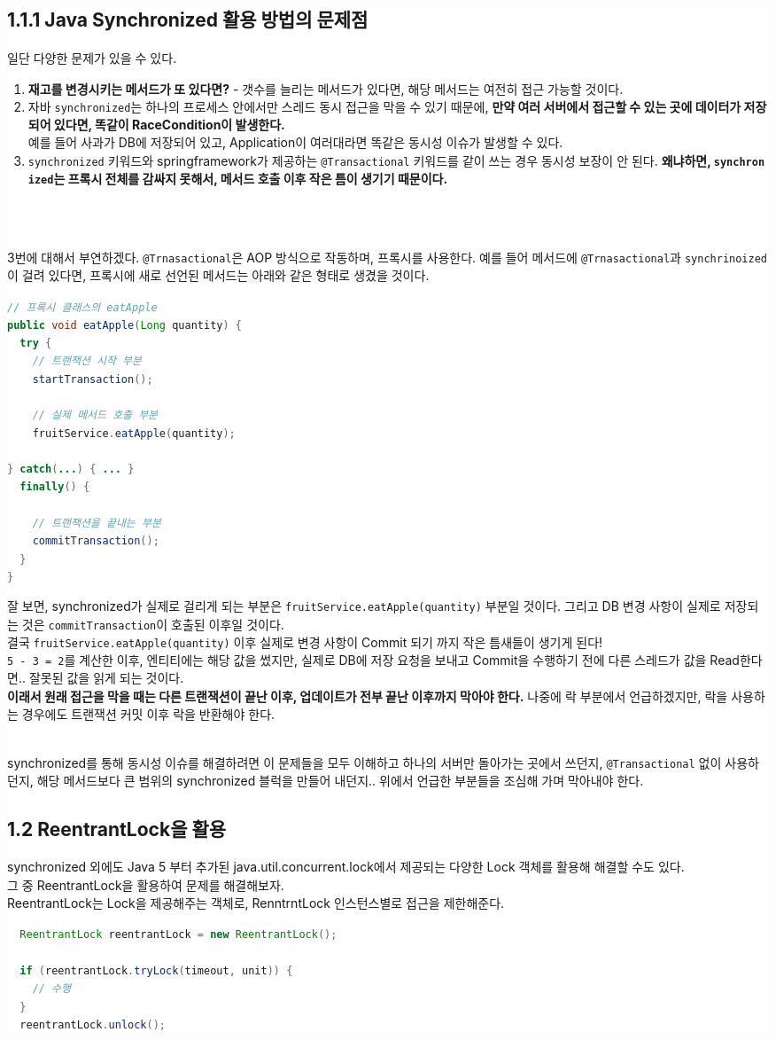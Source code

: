 
## 1.1.1 Java Synchronized 활용 방법의 문제점
일단 다양한 문제가 있을 수 있다.
1. **재고를 변경시키는 메서드가 또 있다면?** - 갯수를 늘리는 메서드가 있다면, 해당 메서드는 여전히 접근 가능할 것이다. 
2. 자바 `synchronized`는 하나의 프로세스 안에서만 스레드 동시 접근을 막을 수 있기 때문에, **만약 여러 서버에서 접근할 수 있는 곳에 데이터가 저장되어 있다면, 똑같이 RaceCondition이 발생한다.** <br> 예를 들어 사과가 DB에 저장되어 있고, Application이 여러대라면 똑같은 동시성 이슈가 발생할 수 있다.
3. `synchronized` 키워드와 springframework가 제공하는 `@Transactional` 키워드를 같이 쓰는 경우 동시성 보장이 안 된다. **왜냐하면, `synchronized`는 프록시 전체를 감싸지 못해서, 메서드 호출 이후 작은 틈이 생기기 때문이다.**

<br> <br>

3번에 대해서 부연하겠다. `@Trnasactional`은 AOP 방식으로 작동하며, 프록시를 사용한다. 예를 들어 메서드에 `@Trnasactional`과 `synchrinoized`이 걸려 있다면, 프록시에 새로 선언된 메서드는 아래와 같은 형태로 생겼을 것이다.

```java
// 프록시 클래스의 eatApple
public void eatApple(Long quantity) {
  try {
    // 트랜잭션 시작 부분
    startTransaction();

    // 실제 메서드 호출 부분
    fruitService.eatApple(quantity);

} catch(...) { ... } 
  finally() {

    // 트랜잭션을 끝내는 부분
    commitTransaction();
  }
}
```

잘 보면, synchronized가 실제로 걸리게 되는 부분은 `fruitService.eatApple(quantity)` 부분일 것이다. 그리고 DB 변경 사항이 실제로 저장되는 것은 `commitTransaction`이 호출된 이후일 것이다. <br> 
결국 `fruitService.eatApple(quantity)` 이후 실제로 변경 사항이 Commit 되기 까지 작은 틈새들이 생기게 된다! <br>
`5 - 3 = 2`를 계산한 이후, 엔티티에는 해당 값을 썼지만, 실제로 DB에 저장 요청을 보내고 Commit을 수행하기 전에 다른 스레드가 값을 Read한다면.. 잘못된 값을 읽게 되는 것이다. <br>
**이래서 원래 접근을 막을 때는 다른 트랜잭션이 끝난 이후, 업데이트가 전부 끝난 이후까지 막아야 한다.** 나중에 락 부분에서 언급하겠지만, 락을 사용하는 경우에도 트랜잭션 커밋 이후 락을 반환해야 한다. <Br> <br>

synchronized를 통해 동시성 이슈를 해결하려면 이 문제들을 모두 이해하고 하나의 서버만 돌아가는 곳에서 쓰던지, `@Transactional` 없이 사용하던지, 해당 메서드보다 큰 범위의 synchronized 블럭을 만들어 내던지.. 위에서 언급한 부분들을 조심해 가며 막아내야 한다.

## 1.2 ReentrantLock을 활용

synchronized 외에도 Java 5 부터 추가된 java.util.concurrent.lock에서 제공되는 다양한 Lock 객체를 활용해 해결할 수도 있다. <br>
그 중 ReentrantLock을 활용하여 문제를 해결해보자. <br> 
ReentrantLock는 Lock을 제공해주는 객체로, RenntrntLock 인스턴스별로 접근을 제한해준다.

```java
  ReentrantLock reentrantLock = new ReentrantLock();
  
  if (reentrantLock.tryLock(timeout, unit)) {
    // 수행
  }
  reentrantLock.unlock();
```
